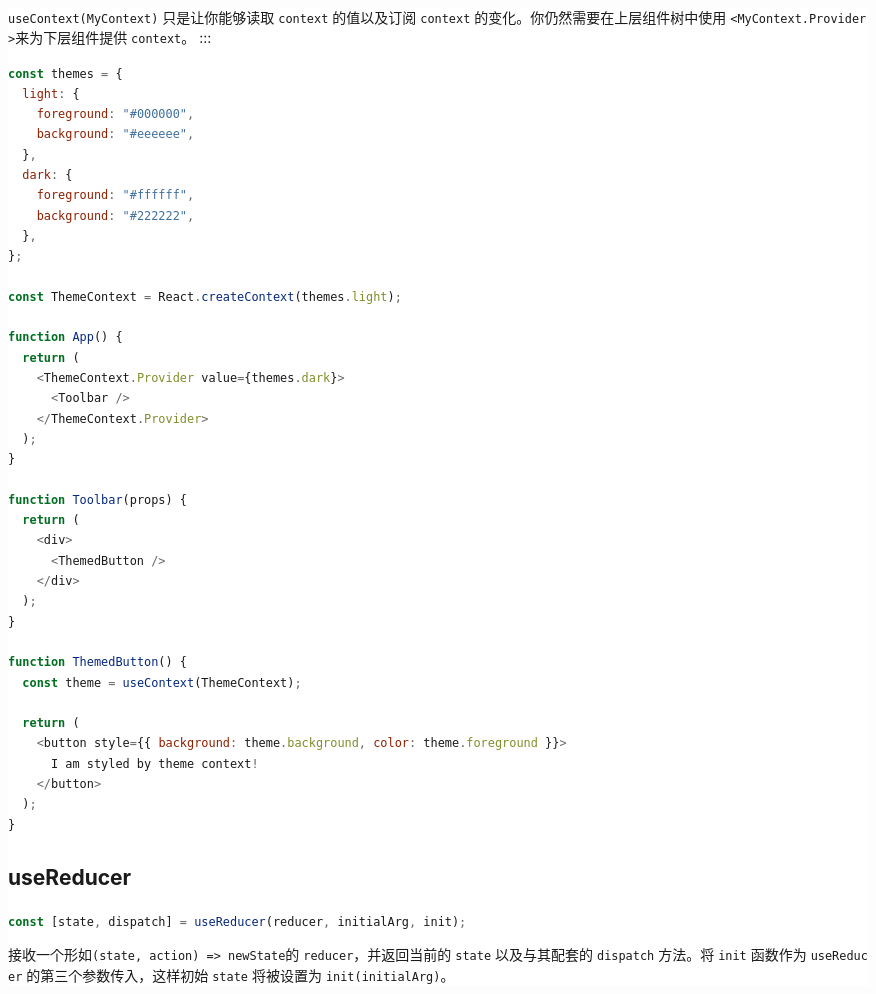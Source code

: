 `useContext(MyContext)` 只是让你能够读取 `context` 的值以及订阅 `context` 的变化。你仍然需要在上层组件树中使用 `<MyContext.Provider>`来为下层组件提供 `context`。
:::

```js
const themes = {
  light: {
    foreground: "#000000",
    background: "#eeeeee",
  },
  dark: {
    foreground: "#ffffff",
    background: "#222222",
  },
};

const ThemeContext = React.createContext(themes.light);

function App() {
  return (
    <ThemeContext.Provider value={themes.dark}>
      <Toolbar />
    </ThemeContext.Provider>
  );
}

function Toolbar(props) {
  return (
    <div>
      <ThemedButton />
    </div>
  );
}

function ThemedButton() {
  const theme = useContext(ThemeContext);

  return (
    <button style={{ background: theme.background, color: theme.foreground }}>
      I am styled by theme context!
    </button>
  );
}
```

## useReducer

```js
const [state, dispatch] = useReducer(reducer, initialArg, init);
```

接收一个形如`(state, action) => newState`的 `reducer`，并返回当前的 `state` 以及与其配套的 `dispatch` 方法。将 `init` 函数作为 `useReducer` 的第三个参数传入，这样初始 `state` 将被设置为 `init(initialArg)`。
